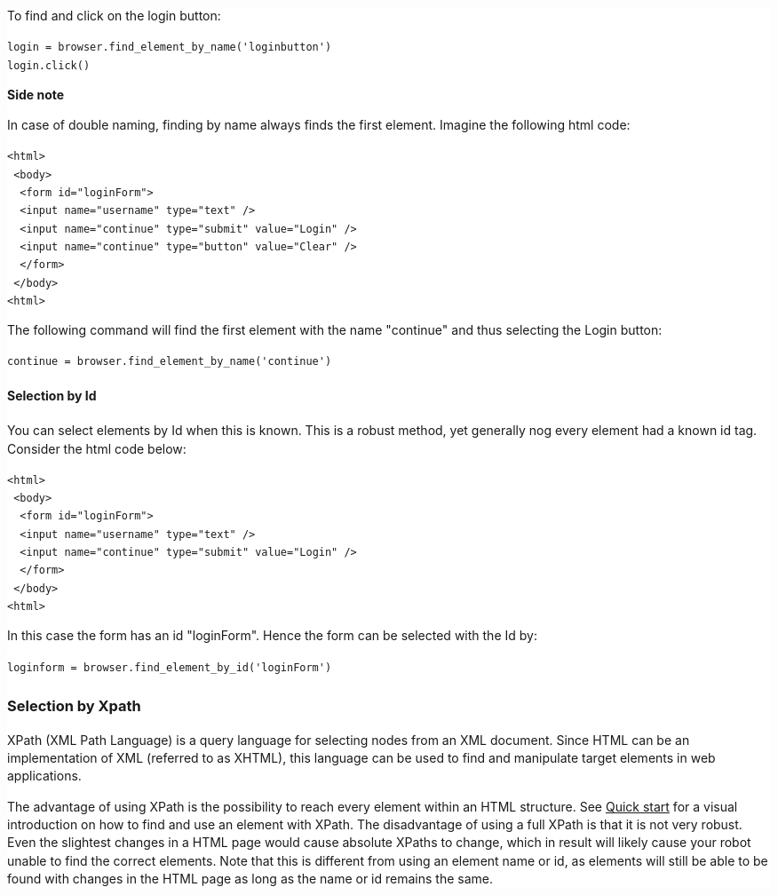 To find and click on the login button:

```
login = browser.find_element_by_name('loginbutton')
login.click()
```

**Side note**

In case of double naming, finding by name always finds the first element. Imagine the following html code:

    <html>
     <body>
      <form id="loginForm">
      <input name="username" type="text" />
      <input name="continue" type="submit" value="Login" />
      <input name="continue" type="button" value="Clear" />
      </form>
     </body>
    <html>

The following command will find the first element with the name "continue" and thus selecting the Login button:

```
continue = browser.find_element_by_name('continue')
```

#### Selection by Id

You can select elements by Id when this is known. This is a robust method, yet generally nog every element had a known id tag. Consider the html code below:

    <html>
     <body>
      <form id="loginForm">
      <input name="username" type="text" />
      <input name="continue" type="submit" value="Login" />
      </form>
     </body>
    <html>

In this case the form has an id "loginForm". Hence the form can be selected with the Id by:

```
loginform = browser.find_element_by_id('loginForm')
```

### Selection by Xpath

XPath (XML Path Language) is a query language for selecting nodes from an XML document. Since HTML can be an implementation of XML (referred to as XHTML), this language can be used to find and manipulate target elements in web applications.

The advantage of using XPath is the possibility to reach every element within an HTML structure. See [Quick start](#quick-start) for a visual introduction on how to find and use an element with XPath.
The disadvantage of using a full XPath is that it is not very robust. Even the slightest changes in a HTML page would cause absolute XPaths to change, which in result will likely cause your robot unable to find the correct elements. Note that this is different from using an element name or id, as elements will still be able to be found with changes in the HTML page as long as the name or id remains the same.
